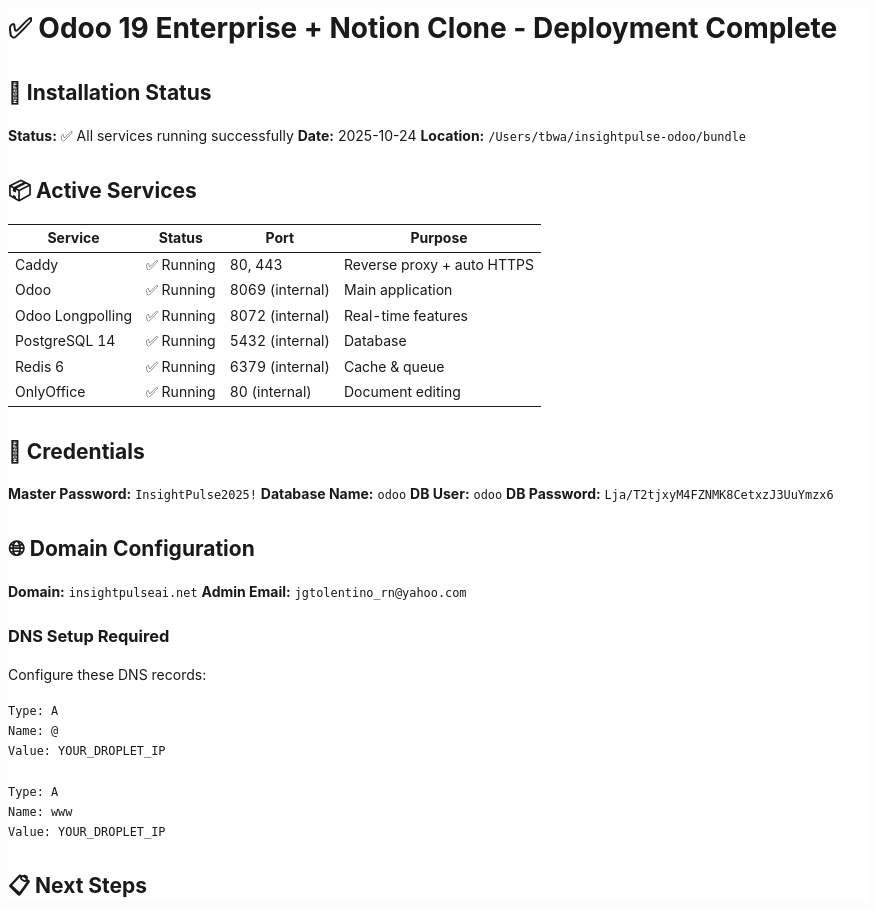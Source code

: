 # ✅ Odoo 19 Enterprise + Notion Clone - Deployment Complete

## 🎉 Installation Status

**Status:** ✅ All services running successfully
**Date:** 2025-10-24
**Location:** `/Users/tbwa/insightpulse-odoo/bundle`

## 📦 Active Services

| Service | Status | Port | Purpose |
|---------|--------|------|---------|
| Caddy | ✅ Running | 80, 443 | Reverse proxy + auto HTTPS |
| Odoo | ✅ Running | 8069 (internal) | Main application |
| Odoo Longpolling | ✅ Running | 8072 (internal) | Real-time features |
| PostgreSQL 14 | ✅ Running | 5432 (internal) | Database |
| Redis 6 | ✅ Running | 6379 (internal) | Cache & queue |
| OnlyOffice | ✅ Running | 80 (internal) | Document editing |

## 🔑 Credentials

**Master Password:** `InsightPulse2025!`
**Database Name:** `odoo`
**DB User:** `odoo`
**DB Password:** `Lja/T2tjxyM4FZNMK8CetxzJ3UuYmzx6`

## 🌐 Domain Configuration

**Domain:** `insightpulseai.net`
**Admin Email:** `jgtolentino_rn@yahoo.com`

### DNS Setup Required

Configure these DNS records:

```
Type: A
Name: @
Value: YOUR_DROPLET_IP

Type: A
Name: www
Value: YOUR_DROPLET_IP
```

## 📋 Next Steps
